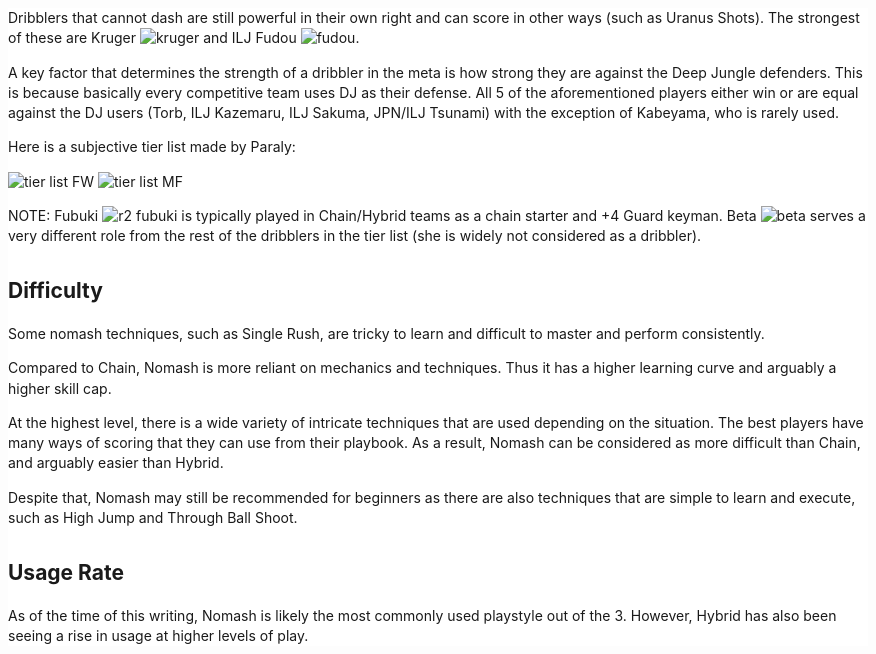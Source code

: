 Dribblers that cannot dash are still powerful in their own right and can score in other ways (such as Uranus Shots). 
The strongest of these are 
Kruger <img width="42" alt="kruger" src="https://user-images.githubusercontent.com/110833255/184294410-5bd501ac-bf90-4f43-8b8c-b0b8bcc6b80a.png">
and ILJ Fudou <img width="42" alt="fudou" src="https://user-images.githubusercontent.com/110833255/184294472-a29699af-5531-4ae5-82dc-9e9f1c4a7e3d.png">. 

A key factor that determines the strength of a dribbler in the meta is how strong they are against the Deep Jungle defenders. 
This is because basically every competitive team uses DJ as their defense. 
All 5 of the aforementioned players either win or are equal against the DJ users (Torb, ILJ Kazemaru, ILJ Sakuma, JPN/ILJ Tsunami) with the exception of Kabeyama, 
who is rarely used. 

Here is a subjective tier list made by Paraly:

<img width="480" alt="tier list FW" src="https://user-images.githubusercontent.com/110833255/184293071-e9a88204-5cb9-4d7d-8536-b499d0ebbe59.png"> 

<img width="480" alt="tier list MF" src="https://user-images.githubusercontent.com/110833255/184293146-da16dec3-d7e1-44fa-8ea7-f322f000277a.png">

NOTE: Fubuki <img width="42" alt="r2 fubuki" src="https://user-images.githubusercontent.com/110833255/184293332-619649af-5471-4961-8d26-e196bc067ff6.png">
is typically played in Chain/Hybrid teams as a chain starter and +4 Guard keyman. 
Beta <img width="42" alt="beta" src="https://user-images.githubusercontent.com/110833255/184294567-5f61e9f4-5d15-4336-aad1-bd5121cac90e.png">
serves a very different role from the rest of the dribblers in the tier list (she is widely not considered as a dribbler). 

## Difficulty

Some nomash techniques, such as Single Rush, are tricky to learn and difficult to master and perform consistently. 

Compared to Chain, Nomash is more reliant on mechanics and techniques. Thus it has a higher learning curve and arguably a higher skill cap. 

At the highest level, there is a wide variety of intricate techniques that are used depending on the situation. 
The best players have many ways of scoring that they can use from their playbook. 
As a result, Nomash can be considered as more difficult than Chain, and arguably easier than Hybrid. 

Despite that, Nomash may still be recommended for beginners as there are also techniques that are simple to learn and execute, 
such as High Jump and Through Ball Shoot.

## Usage Rate

As of the time of this writing, Nomash is likely the most commonly used playstyle out of the 3. 
However, Hybrid has also been seeing a rise in usage at higher levels of play.


